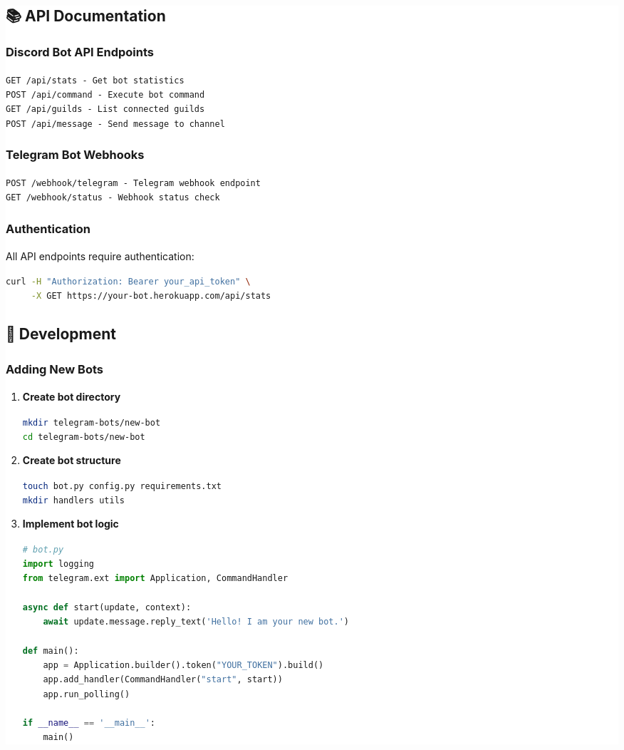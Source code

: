## 📚 API Documentation

### Discord Bot API Endpoints

```
GET /api/stats - Get bot statistics
POST /api/command - Execute bot command
GET /api/guilds - List connected guilds
POST /api/message - Send message to channel
```

### Telegram Bot Webhooks

```
POST /webhook/telegram - Telegram webhook endpoint
GET /webhook/status - Webhook status check
```

### Authentication

All API endpoints require authentication:

```bash
curl -H "Authorization: Bearer your_api_token" \
     -X GET https://your-bot.herokuapp.com/api/stats
```

## 🔧 Development

### Adding New Bots

1. **Create bot directory**
   ```bash
   mkdir telegram-bots/new-bot
   cd telegram-bots/new-bot
   ```

2. **Create bot structure**
   ```bash
   touch bot.py config.py requirements.txt
   mkdir handlers utils
   ```

3. **Implement bot logic**
   ```python
   # bot.py
   import logging
   from telegram.ext import Application, CommandHandler
   
   async def start(update, context):
       await update.message.reply_text('Hello! I am your new bot.')
   
   def main():
       app = Application.builder().token("YOUR_TOKEN").build()
       app.add_handler(CommandHandler("start", start))
       app.run_polling()
   
   if __name__ == '__main__':
       main()
   ```
